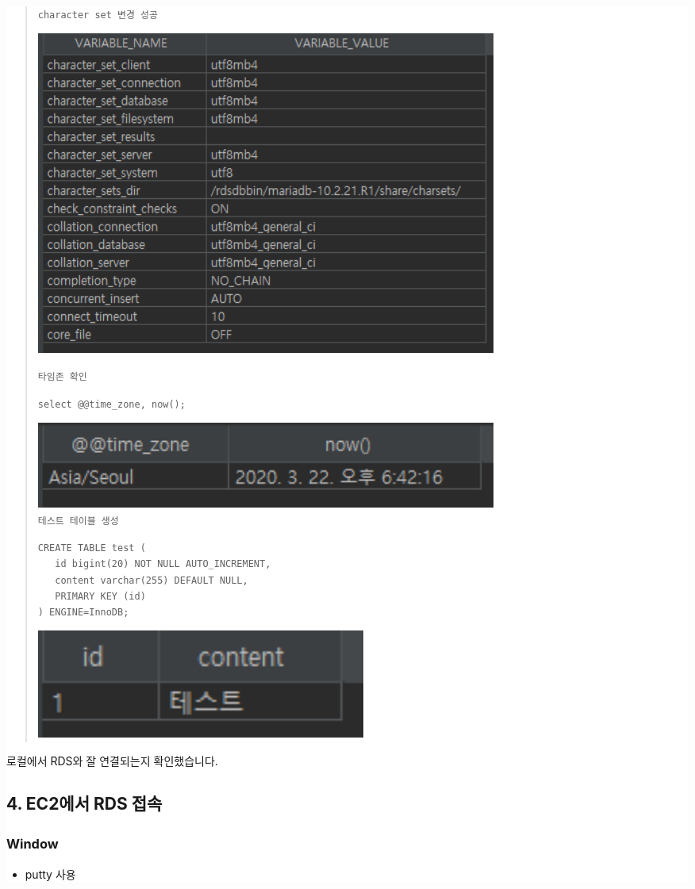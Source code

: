 > ```character set 변경 성공```
>
> <img src="../../images/spring/chater07/RDS26.png" width="70%" height="100%" title="RDS" alt="RDS"></img><br/>
>
> ```타임존 확인```
> 
> ```
> select @@time_zone, now();
> ```
> <img src="../../images/spring/chater07/RDS27.png" width="70%" height="100%" title="RDS" alt="RDS"></img><br/>
> ```테스트 테이블 생성```
> 
> ```
>CREATE TABLE test (
>    id bigint(20) NOT NULL AUTO_INCREMENT,
>    content varchar(255) DEFAULT NULL,
>    PRIMARY KEY (id)
>) ENGINE=InnoDB;
> ```
> <img src="../../images/spring/chater07/RDS28.png" width="50%" height="100%" title="RDS" alt="RDS"></img><br/>

로컬에서 RDS와 잘 연결되는지 확인했습니다.

## 4. EC2에서 RDS 접속

### Window
- putty 사용
